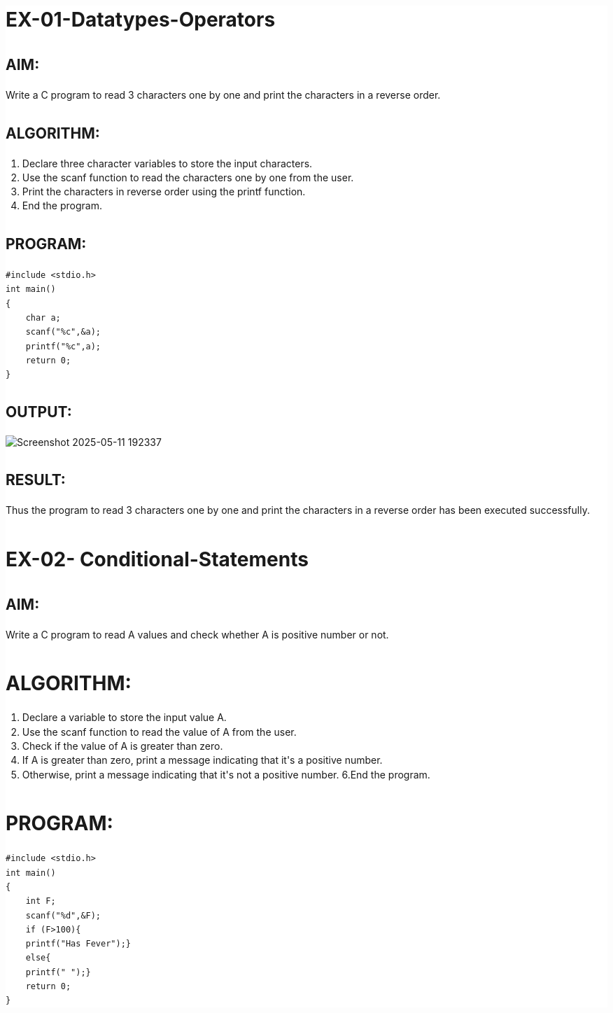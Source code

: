 
# EX-01-Datatypes-Operators
## AIM:
Write a C program to read 3 characters one by one and print the characters in a reverse order.

## ALGORITHM:
1.	Declare three character variables to store the input characters.
2.	Use the scanf function to read the characters one by one from the user.
3.	Print the characters in reverse order using the printf function.
4.	End the program.

## PROGRAM:
```
#include <stdio.h>
int main()
{
    char a;
    scanf("%c",&a);
    printf("%c",a);
    return 0;
}
```
## OUTPUT:
![Screenshot 2025-05-11 192337](https://github.com/user-attachments/assets/7c4d7a17-082e-47bb-b476-6f3bced5b2c3)
## RESULT:
Thus the program to read 3 characters one by one and print the characters in a reverse order has been executed successfully.


# EX-02- Conditional-Statements
## AIM:
Write a C program to read A values and check whether A is positive number or not.

# ALGORITHM:
1.	Declare a variable to store the input value A.
2.	Use the scanf function to read the value of A from the user.
3.	Check if the value of A is greater than zero.
4.	If A is greater than zero, print a message indicating that it's a positive number. 
5.	Otherwise, print a message indicating that it's not a positive number.
6.End the program.

# PROGRAM:
```
#include <stdio.h>
int main()
{
    int F;
    scanf("%d",&F);
    if (F>100){
    printf("Has Fever");}
    else{
    printf(" ");}
    return 0;
}
```